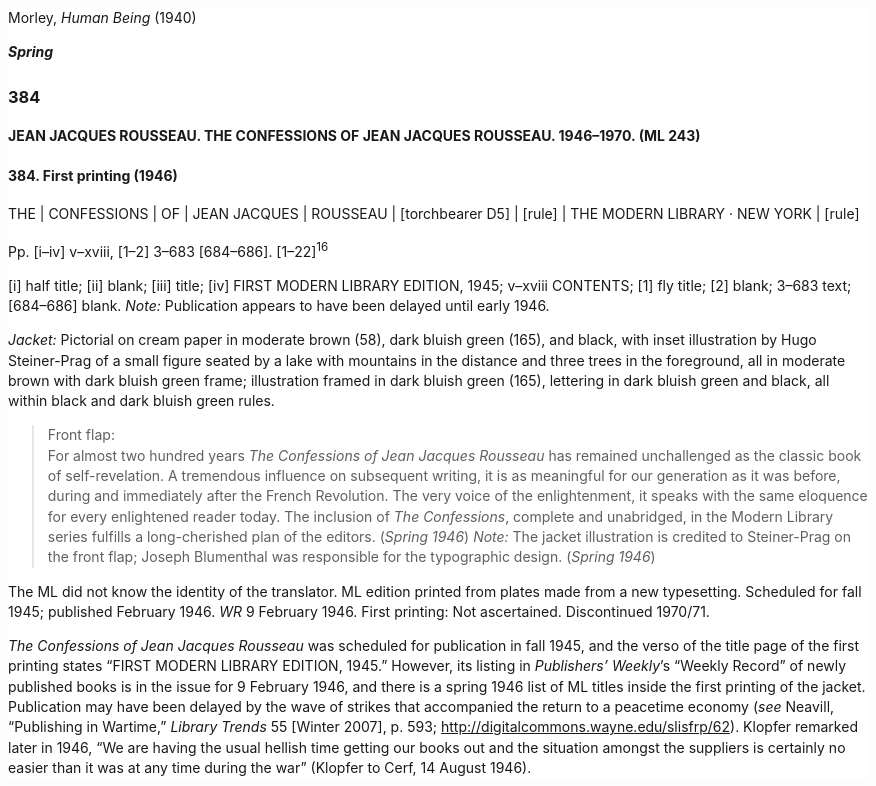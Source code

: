Morley, *Human Being* (1940)

***Spring***

### 384

**JEAN JACQUES ROUSSEAU. THE CONFESSIONS OF JEAN JACQUES ROUSSEAU.
1946–1970. (ML 243)**

#### 384. First printing (1946)

THE | CONFESSIONS | OF | JEAN JACQUES | ROUSSEAU | \[torchbearer D5\] |
\[rule\] | THE MODERN LIBRARY · NEW YORK | \[rule\]

Pp. \[i–iv\] v–xviii, \[1–2\] 3–683 \[684–686\]. \[1–22\]<sup>16</sup>

\[i\] half title; \[ii\] blank; \[iii\] title; \[iv\] FIRST MODERN
LIBRARY EDITION, 1945; v–xviii CONTENTS; \[1\] fly title; \[2\] blank;
3–683 text; \[684–686\] blank. *Note:* Publication appears to have been
delayed until early 1946.

*Jacket:* Pictorial on cream paper in moderate brown (58), dark bluish
green (165), and black, with inset illustration by Hugo Steiner-Prag of
a small figure seated by a lake with mountains in the distance and three
trees in the foreground, all in moderate brown with dark bluish green
frame; illustration framed in dark bluish green (165), lettering in dark
bluish green and black, all within black and dark bluish green rules.

> Front flap:<br>
> For almost two hundred years *The Confessions of Jean Jacques
> Rousseau* has remained unchallenged as the classic book of
> self-revelation. A tremendous influence on subsequent writing, it is
> as meaningful for our generation as it was before, during and
> immediately after the French Revolution. The very voice of the
> enlightenment, it speaks with the same eloquence for every enlightened
> reader today. The inclusion of *The Confessions*, complete and
> unabridged, in the Modern Library series fulfills a long-cherished
> plan of the editors. (*Spring 1946*) *Note:* The jacket illustration
> is credited to Steiner-Prag on the front flap; Joseph Blumenthal was
> responsible for the typographic design. (*Spring 1946*)

The ML did not know the identity of the translator. ML edition printed
from plates made from a new typesetting. Scheduled for fall 1945;
published February 1946. *WR* 9 February 1946. First printing: Not
ascertained. Discontinued 1970/71.

*The Confessions of Jean Jacques Rousseau* was scheduled for publication
in fall 1945, and the verso of the title page of the first printing
states “FIRST MODERN LIBRARY EDITION, 1945.” However, its listing in
*Publishers’ Weekly*’s “Weekly Record” of newly published books is in
the issue for 9 February 1946, and there is a spring 1946 list of ML
titles inside the first printing of the jacket. Publication may have
been delayed by the wave of strikes that accompanied the return to a
peacetime economy (*see* Neavill, “Publishing in Wartime,” *Library
Trends* 55 \[Winter 2007\], p. 593;
<http://digitalcommons.wayne.edu/slisfrp/62>). Klopfer remarked later in
1946, “We are having the usual hellish time getting our books out and
the situation amongst the suppliers is certainly no easier than it was
at any time during the war” (Klopfer to Cerf, 14 August 1946).
